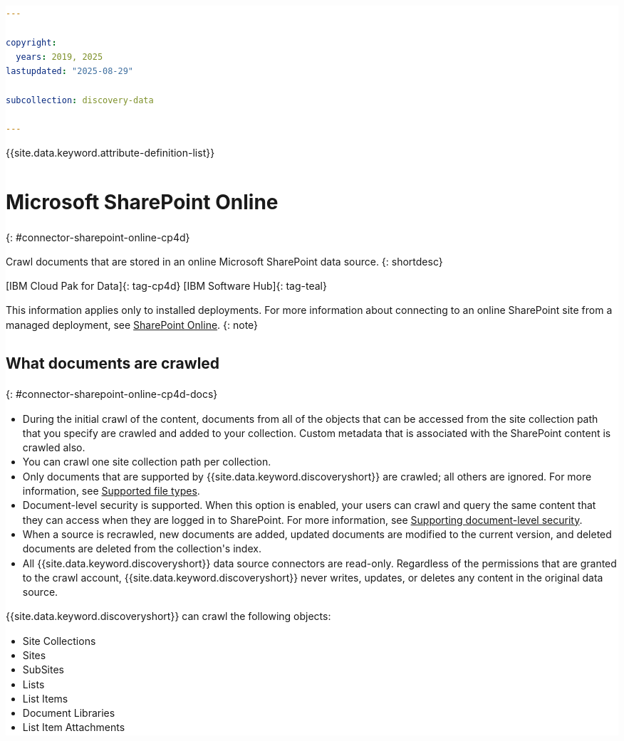 ```yaml
---

copyright:
  years: 2019, 2025
lastupdated: "2025-08-29"

subcollection: discovery-data

---
```


{{site.data.keyword.attribute-definition-list}}

# Microsoft SharePoint Online
{: #connector-sharepoint-online-cp4d}

Crawl documents that are stored in an online Microsoft SharePoint data source.
{: shortdesc}

[IBM Cloud Pak for Data]{: tag-cp4d} [IBM Software Hub]{: tag-teal}

This information applies only to installed deployments. For more information about connecting to an online SharePoint site from a managed deployment, see [SharePoint Online](/docs/discovery-data?topic=discovery-data-connector-sharepoint-online-cloud).
{: note}

## What documents are crawled
{: #connector-sharepoint-online-cp4d-docs}

- During the initial crawl of the content, documents from all of the objects that can be accessed from the site collection path that you specify are crawled and added to your collection. Custom metadata that is associated with the SharePoint content is crawled also.
- You can crawl one site collection path per collection.
- Only documents that are supported by {{site.data.keyword.discoveryshort}} are crawled; all others are ignored. For more information, see [Supported file types](/docs/discovery-data?topic=discovery-data-collections#supportedfiletypes).
- Document-level security is supported. When this option is enabled, your users can crawl and query the same content that they can access when they are logged in to SharePoint. For more information, see [Supporting document-level security](/docs/discovery-data?topic=discovery-data-collection-types#configuredls).
- When a source is recrawled, new documents are added, updated documents are modified to the current version, and deleted documents are deleted from the collection's index.
- All {{site.data.keyword.discoveryshort}} data source connectors are read-only. Regardless of the permissions that are granted to the crawl account, {{site.data.keyword.discoveryshort}} never writes, updates, or deletes any content in the original data source.

{{site.data.keyword.discoveryshort}} can crawl the following objects:

-   Site Collections
-   Sites
-   SubSites
-   Lists
-   List Items
-   Document Libraries
-   List Item Attachments

